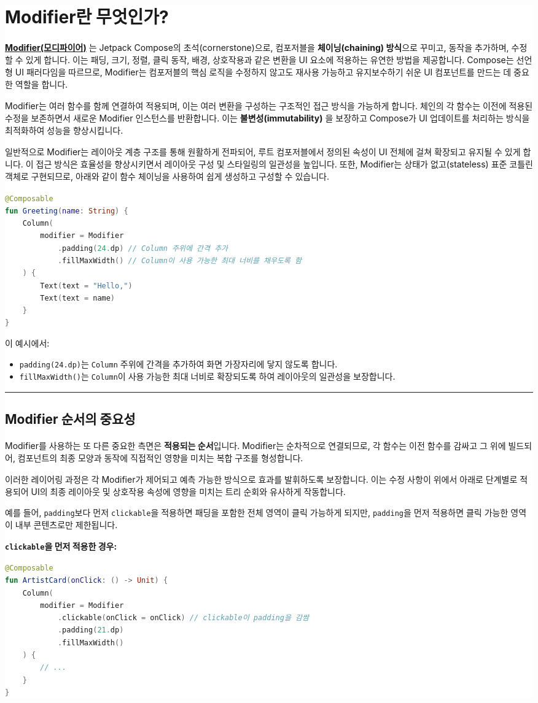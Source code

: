 # Modifier란 무엇인가?

[**Modifier(모디파이어)**](https://developer.android.com/develop/ui/compose/modifiers) 는 Jetpack Compose의 초석(cornerstone)으로, 컴포저블을 **체이닝(chaining) 방식**으로 꾸미고, 동작을 추가하며, 수정할 수 있게 합니다. 이는 패딩, 크기, 정렬, 클릭 동작, 배경, 상호작용과 같은 변환을 UI 요소에 적용하는 유연한 방법을 제공합니다. Compose는 선언형 UI 패러다임을 따르므로, Modifier는 컴포저블의 핵심 로직을 수정하지 않고도 재사용 가능하고 유지보수하기 쉬운 UI 컴포넌트를 만드는 데 중요한 역할을 합니다.

Modifier는 여러 함수를 함께 연결하여 적용되며, 이는 여러 변환을 구성하는 구조적인 접근 방식을 가능하게 합니다. 체인의 각 함수는 이전에 적용된 수정을 보존하면서 새로운 Modifier 인스턴스를 반환합니다. 이는 **불변성(immutability)** 을 보장하고 Compose가 UI 업데이트를 처리하는 방식을 최적화하여 성능을 향상시킵니다.

일반적으로 Modifier는 레이아웃 계층 구조를 통해 원활하게 전파되어, 루트 컴포저블에서 정의된 속성이 UI 전체에 걸쳐 확장되고 유지될 수 있게 합니다. 이 접근 방식은 효율성을 향상시키면서 레이아웃 구성 및 스타일링의 일관성을 높입니다. 또한, Modifier는 상태가 없고(stateless) 표준 코틀린 객체로 구현되므로, 아래와 같이 함수 체이닝을 사용하여 쉽게 생성하고 구성할 수 있습니다.

```kotlin
@Composable
fun Greeting(name: String) {
    Column(
        modifier = Modifier
            .padding(24.dp) // Column 주위에 간격 추가
            .fillMaxWidth() // Column이 사용 가능한 최대 너비를 채우도록 함
    ) {
        Text(text = "Hello,")
        Text(text = name)
    }
}
```

이 예시에서:

  * `padding(24.dp)`는 `Column` 주위에 간격을 추가하여 화면 가장자리에 닿지 않도록 합니다.
  * `fillMaxWidth()`는 `Column`이 사용 가능한 최대 너비로 확장되도록 하여 레이아웃의 일관성을 보장합니다.

-----

## Modifier 순서의 중요성

Modifier를 사용하는 또 다른 중요한 측면은 **적용되는 순서**입니다. Modifier는 순차적으로 연결되므로, 각 함수는 이전 함수를 감싸고 그 위에 빌드되어, 컴포넌트의 최종 모양과 동작에 직접적인 영향을 미치는 복합 구조를 형성합니다.

이러한 레이어링 과정은 각 Modifier가 제어되고 예측 가능한 방식으로 효과를 발휘하도록 보장합니다. 이는 수정 사항이 위에서 아래로 단계별로 적용되어 UI의 최종 레이아웃 및 상호작용 속성에 영향을 미치는 트리 순회와 유사하게 작동합니다.

예를 들어, `padding`보다 먼저 `clickable`을 적용하면 패딩을 포함한 전체 영역이 클릭 가능하게 되지만, `padding`을 먼저 적용하면 클릭 가능한 영역이 내부 콘텐츠로만 제한됩니다.

**`clickable`을 먼저 적용한 경우:**

```kotlin
@Composable
fun ArtistCard(onClick: () -> Unit) {
    Column(
        modifier = Modifier
            .clickable(onClick = onClick) // clickable이 padding을 감쌈
            .padding(21.dp)
            .fillMaxWidth()
    ) {
        // ...
    }
}
```
